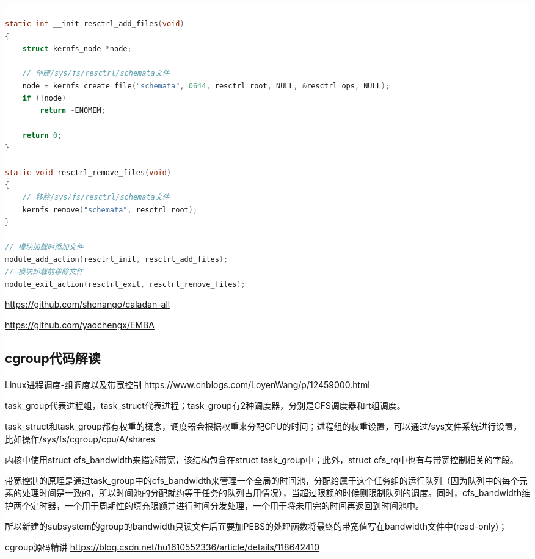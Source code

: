 ```c

static int __init resctrl_add_files(void)
{
    struct kernfs_node *node;

    // 创建/sys/fs/resctrl/schemata文件
    node = kernfs_create_file("schemata", 0644, resctrl_root, NULL, &resctrl_ops, NULL);
    if (!node)
        return -ENOMEM;

    return 0;
}

static void resctrl_remove_files(void)
{
    // 移除/sys/fs/resctrl/schemata文件
    kernfs_remove("schemata", resctrl_root);
}

// 模块加载时添加文件
module_add_action(resctrl_init, resctrl_add_files);
// 模块卸载前移除文件
module_exit_action(resctrl_exit, resctrl_remove_files);
```



https://github.com/shenango/caladan-all

https://github.com/yaochengx/EMBA







## cgroup代码解读

Linux进程调度-组调度以及带宽控制  https://www.cnblogs.com/LoyenWang/p/12459000.html

task_group代表进程组，task_struct代表进程；task_group有2种调度器，分别是CFS调度器和rt组调度。

task_struct和task_group都有权重的概念，调度器会根据权重来分配CPU的时间；进程组的权重设置，可以通过/sys文件系统进行设置，比如操作/sys/fs/cgroup/cpu/A/shares

内核中使用struct cfs_bandwidth来描述带宽，该结构包含在struct task_group中；此外，struct cfs_rq中也有与带宽控制相关的字段。

带宽控制的原理是通过task_group中的cfs_bandwidth来管理一个全局的时间池，分配给属于这个任务组的运行队列（因为队列中的每个元素的处理时间是一致的，所以时间池的分配就约等于任务的队列占用情况），当超过限额的时候则限制队列的调度。同时，cfs_bandwidth维护两个定时器，一个用于周期性的填充限额并进行时间分发处理，一个用于将未用完的时间再返回到时间池中。



所以新建的subsystem的group的bandwidth只读文件后面要加PEBS的处理函数将最终的带宽值写在bandwidth文件中(read-only)；





cgroup源码精讲 https://blog.csdn.net/hu1610552336/article/details/118642410
